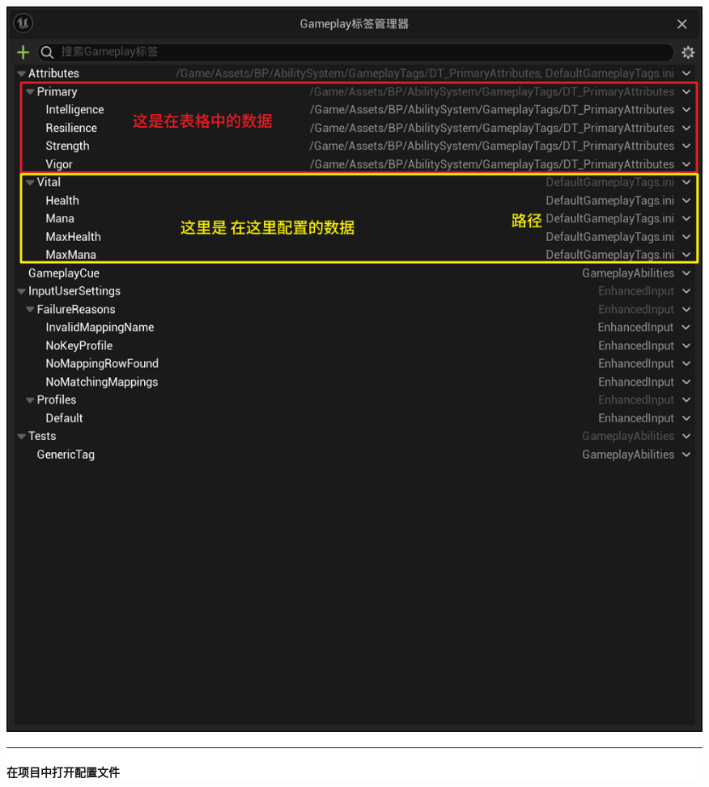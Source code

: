 ![图片](https://github.com/liyunlong618/LiYunLongKnowledgeLibrary/blob/main/UECPP/Models/GAS/GAS_2_Aura/DetailContent/Image/GAS_011/631821_561960.png?raw=true)
___________________________________________________________________________________________


#### 在项目中打开配置文件
